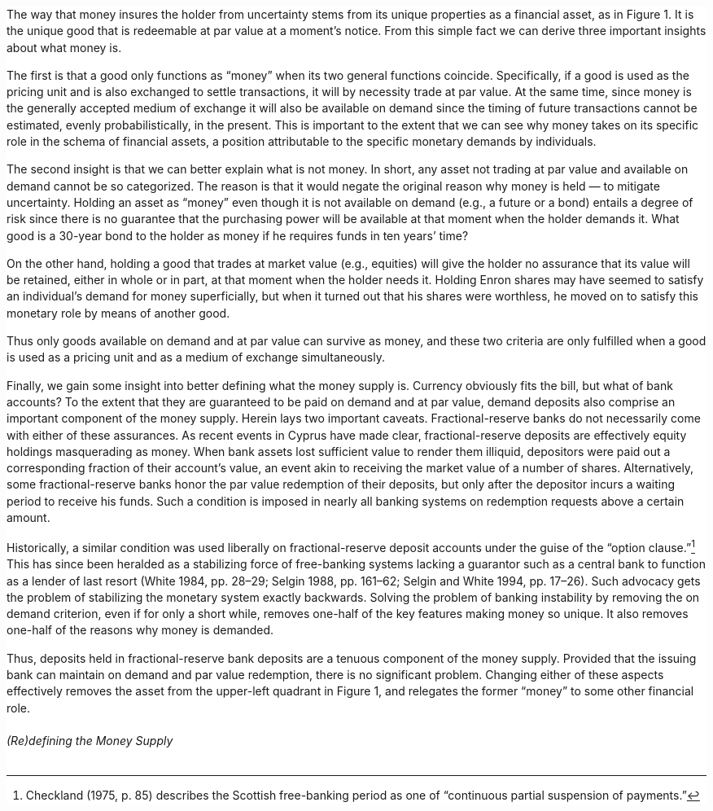 The way that money insures the holder from uncertainty stems from its unique properties as a financial asset, as in Figure 1. It is the unique good that is redeemable at par value at a moment’s notice. From this simple fact we can derive three important insights about what money is.

The first is that a good only functions as “money” when its two general functions coincide. Specifically, if a good is used as the pricing unit and is also exchanged to settle transactions, it will by necessity trade at par value. At the same time, since money is the generally accepted medium of exchange it will also be available on demand since the timing of future transactions cannot be estimated, evenly probabilistically, in the present. This is important to the extent that we can see why money takes on its specific role in the schema of financial assets, a position attributable to the specific monetary demands by individuals.

The second insight is that we can better explain what is not money. In short, any asset not trading at par value and available on demand cannot be so categorized. The reason is that it would negate the original reason why money is held — to mitigate uncertainty. Holding an asset as “money” even though it is not available on demand (e.g., a future or a bond) entails a degree of risk since there is no guarantee that the purchasing power will be available at that moment when the holder demands it. What good is a 30-year bond to the holder as money if he requires funds in ten years’ time?

On the other hand, holding a good that trades at market value (e.g., equities) will give the holder no assurance that its value will be retained, either in whole or in part, at that moment when the holder needs it. Holding Enron shares may have seemed to satisfy an individual’s demand for money superficially, but when it turned out that his shares were worthless, he moved on to satisfy this monetary role by means of another good.

Thus only goods available on demand and at par value can survive as money, and these two criteria are only fulfilled when a good is used as a pricing unit and as a medium of exchange simultaneously.

Finally, we gain some insight into better defining what the money supply is. Currency obviously fits the bill, but what of bank accounts? To the extent that they are guaranteed to be paid on demand and at par value, demand deposits also comprise an important component of the money supply. Herein lays two important caveats. Fractional-reserve banks do not necessarily come with either of these assurances. As recent events in Cyprus have made clear, fractional-reserve deposits are effectively equity holdings masquerading as money. When bank assets lost sufficient value to render them illiquid, depositors were paid out a corresponding fraction of their account’s value, an event akin to receiving the market value of a number of shares. Alternatively, some fractional-reserve banks honor the par value redemption of their deposits, but only after the depositor incurs a waiting period to receive his funds. Such a condition is imposed in nearly all banking systems on redemption requests above a certain amount.

Historically, a similar condition was used liberally on fractional-reserve deposit accounts under the guise of the “option clause.”[^24] This has since been heralded as a stabilizing force of free-banking systems lacking a guarantor such as a central bank to function as a lender of last resort (White 1984, pp. 28–29; Selgin 1988, pp. 161–62; Selgin and White 1994, pp. 17–26). Such advocacy gets the problem of stabilizing the monetary system exactly backwards. Solving the problem of banking instability by removing the on demand criterion, even if for only a short while, removes one-half of the key features making money so unique. It also removes one-half of the reasons why money is demanded.

Thus, deposits held in fractional-reserve bank deposits are a tenuous component of the money supply. Provided that the issuing bank can maintain on demand and par value redemption, there is no significant problem. Changing either of these aspects effectively removes the asset from the upper-left quadrant in Figure 1, and relegates the former “money” to some other financial role.

###### (Re)defining the Money Supply


[^1]: Philipp Bagus is professor of economics in the Department of Applied Economics I at Universidad Rey Juan Carlos, Madrid, Spain. Professor Bagus was a summer research fellow in 2006 and 2009. This chapter is an extension of the theoretical perspective developed in the article “The Quality of Money,” for which the he received very valuable comments by Professor Salerno. The author wishes to thank David Howden for excellent comments on the present article. Joseph T. Salerno has not only been a very important mentor and friend for me. With his humor, positive attitude, and generous support he is a precious asset for Mises Institute summer fellows such as I was for two years. Thank you, Joe. With his articulate, intransigent and courageous support of sound money, he is an invaluable asset for the Austrian school. He not only always stands up to defend the theoretical advances of Mises and Rothbard, he also has added to the corpus of Austrian theory.
[^2]: Bagus (2009) discusses the quality of money in general. Bagus and Schiml (2009, 2010) and Bagus and Howden (2009a, 2009b) analyze the quality of the currency unit through the central bank’s balance sheet. Bagus and Howden (2011) point out that Iceland’s central bank adopted an explicit lender of last resort function that deteriorated the quality of Iceland’s monetary regime.
[^3]: The mainstream focuses narrowly on the aspect of central bank independence and mostly neglects all other aspects.
[^4]: Salerno (2006, p. 52) refers in this context to “the relative rankings of goods and of money among market participants.” This relative ranking is immediately and potentially strongly affected by changes in monetary regimes.
[^5]: As Röpke states, referring to the German 1922–1923 hyperinflation (1954, p. 121), money’s functions often disappear in a certain order. First, money ceases to be used as storage of wealth, when actors start to think that it continuously will lose value. Second, when the fluctuations of the value of money increase and money loses its value faster, money loses its function as a unit of account. People started to calculate in other units. In 1923, they started to calculate in gold and even the German government calculated its taxes in gold mark. The last function that is lost in a hyperinflation is the function as medium of exchange. People progressively started to use foreign exchange to transact (Bresciani-Turroni 1968, p. 89). In November 1923, the mark was completely abandoned as a medium of exchange.
[^6]: The main disadvantage of Bitcoin is that it virtually lacks such an “insurance.”
[^7]: Herbener (2002, p. 11) points out that the government is likely to use those footholds to switch to ever more interventionary monetary regimes: Given any foothold in monetary affairs, the state would always move step by step to an inflationary monetary regime, the exercise of which would eventually cripple, if not destroy, the market itself. Given the power to coin gold, the state would come to suppress the coinage of private mints by waiving its mintage fee. Once securely dominant as a money producer, it would make its coins legal tender, leading to the possibility of seigniorage from debasement. Likewise, if the state had the power to issue money substitutes, it would suppress the issue by private banks by waiving the printing or accounting fees. Once securely dominant as a money substitute producer, the state would rescind redemption to capture the revenue from inflating the stock of its, now, fiat paper money.
[^8]: For an analysis of the devolution of monetary systems see also Hoppe’s (1994) analysis. Hoppe shows how money and credit deteriorates as a result of government intervention. Rittershausen (1962, p. 334) and Veit (1969, p. 88) offer classifications of monetary regimes. Rittershausen focuses on the legal tender and emphasizes that systems were beside specie also bank liabilities are legal tender diminish the quality of the currency. His classification is similar to mine.
[^9]: Similary, gold and silver may be in use simultaneously.
[^10]: For an analysis of growth deflation see Salerno (2003).
[^11]: For the advantages of currency competition see Klein (1974) and Vaubel (1977, 1988).
[^12]: Again, the analysis applies mutatis mutandis to other fractional reserve commodity standards.
[^13]: The fall in the quality of money helps to explain historical price inflations. When the U.S. went off the gold standard in March 1933, wholesale price soared 14 percent over 1933 and 31 percent by 1937. When the U.S. went off the gold reserve standard (the Bretton Woods system) in August 1971, wholesale price increased 4.35 percent during the rest of the year, more than 13 percent between 1972 and 1973, and over 34 percent between 1972 and 1974 (Hazlitt 1978, p. 76).
[^14]: One might argue that “de facto” redemption, i.e., interventions of the central bank selling its assets are an insurance. However, there is no legal insurance or security whatsoever that central banks will intervene at the point of time the money holder wants.
[^15]: Simon Bilo is assistant professor of economics at Allegheny College, Meadville, Pennsylvania. This paper is a revised version of selected sections of my 2006 M.A. thesis. I would like to thank Peter Boettke, Per Bylund, Gene Callahan, Jan Havel, Marek Hudík, Juraj Karpiš, Shruti Rajagopalan, Walter Stover, Lawrence White, and participants of the Graduate Student Paper Workshop at GMU for their valuable comments and suggestions during earlier drafts of this paper. A draft of the paper was also presented at the Austrian Scholars Conference in 2009. I gratefully acknowledge the financial help that I received from the Mercatus Center at George Mason University while working on this project. All the usual caveats apply. I have known Joseph Salerno for about ten years. These were ten formative years for me — I was an undergraduate student in Prague back then; now I am teaching economics myself. Salerno played an important role in this journey of mine: he was my adviser in the summer of 2005 at the Mises Institute, he kindly agreed to write letters of recommendation for me when I was applying for graduate school, and we would see each other when the two of us were attending the Colloquium on Market Institutions and Economic Processes at New York University.
[^16]: David Howden is professor of economics and chair of the Department of Business and Economics at St. Louis University, at their Madrid campus, Madrid Spain.
[^17]: Amongst other things important to his life, I will take the liberty to include the first time Joe met me. By my “young” mind’s recollection, this was at a dinner at a taco house in Auburn, Alabama, some balmy early June evening in 2008. This was the first of two summers I would spend at the Ludwig von Mises Institute as a summer fellow under the guidance of Joe. Thank you, Joe, for your intellectual encouragement, mentoring and, of course, friendship, over these past six years.
[^18]: Confusions suffered while interpreting the results of Mises’ evenly rotating economy commonly center on misunderstandings of what role money is embodying within it. Specifically, it is not necessary for money to circulate as a medium of exchange but it is of importance that it exists to denominate prices (Howden 2009, 8 n.8).
[^19]: Notoriously difficult to define or measure, some estimates place the size of the shadow banking system in the United States at \$19 trillion as at year-end 2011 (Singh 2012). By way of comparison, the True Money Supply figure, defined in Salerno (1987) and elaborated on below, was substantially smaller at the end of 2011 — \$7.3 trillion.
[^20]: A weight of gold served this purpose for most of history, even when a different currency unit was used in exchange for more short-term oriented pricing. This changed in the United States starting with the Legal Tender Act of 1862 (which, despite a tumultuous start was finally ruled constitutional in the 1884 case of Juilliard v. Greenman, 110 U.S. 421). Despite contracting for settlement in a different good than was commonly used as the medium of exchange, legal tender laws effectively make the standard of deferred payments (as well as the other monetary functions) the same as the preferred money of the state. Since payment must be accepted if rendered in the legal tender, even a pre-agreed alternative cannot be upheld in a court of law.
[^21]: Although using fractions of women to pay fines could lead to more accurate convictions and judicious verdicts, as with King Solomon’s ruling to “split the baby,” as recounted in 1 Kings 3: 16–28.
[^22]: An economy with n goods will result in (1/2)(n-1)(n) direct exchange ratios.
[^23]: Confusions around the origin and emergence of money commonly treat the unit and account and medium of exchange interchangeably. David Graeber (2011) is unconvinced by Menger’s evolutionary theory, relying on anthropological data that seems to suggest there was never a time when direct exchange existed, an important first step in the path to a money emerging as a form of indirect exchange. As proof, Graeber points to the lack of pricing boards showing prices expressed in terms of multiple goods. In this criticism, Graeber asks too much and too little. Too much because he extends what is really an example of a lack of multiple units of account as means to express prices to conclude that there was never a time with multiple goods functioning as media of exchange. On the other hand he asks too little by expecting there to be evidence of a primitive society expressing prices in terms of all, or many, other goods. Given the computational problems discussed above for a small economy not using a common unit of account, I would expect that this monetary function was eclipsed by one, or a very small number of, goods in anything more advanced than a very primitive society, thus explaining the lack of anthropological evidence from very early human developments.
[^24]: Checkland (1975, p. 85) describes the Scottish free-banking period as one of “continuous partial suspension of payments.”
[^25]: Alternative measures of the quantity of money run into similar difficulties. The “Divisia” monetary aggregates developed by Barnett (1980) use what are essentially the same types of money and money substitutes as in the more common M measures, though weighted by their expenditure share instead of evenly.